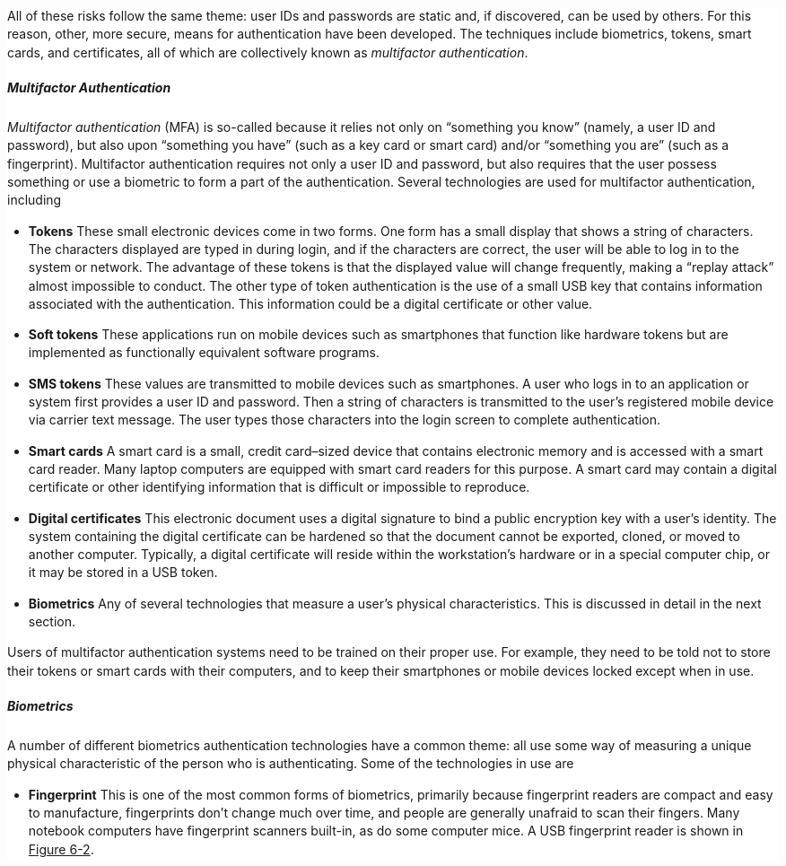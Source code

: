 All of these risks follow the same theme: user IDs and passwords are static and, if discovered, can be used by others. For this reason, other, more secure, means for authentication have been developed. The techniques include biometrics, tokens, smart cards, and certificates, all of which are collectively known as _multifactor authentication_.

##### Multifactor Authentication

_Multifactor authentication_ (MFA) is so-called because it relies not only on “something you know” (namely, a user ID and password), but also upon “something you have” (such as a key card or smart card) and/or “something you are” (such as a fingerprint). Multifactor authentication requires not only a user ID and password, but also requires that the user possess something or use a biometric to form a part of the authentication. Several technologies are used for multifactor authentication, including

- **Tokens** These small electronic devices come in two forms. One form has a small display that shows a string of characters. The characters displayed are typed in during login, and if the characters are correct, the user will be able to log in to the system or network. The advantage of these tokens is that the displayed value will change frequently, making a “replay attack” almost impossible to conduct. The other type of token authentication is the use of a small USB key that contains information associated with the authentication. This information could be a digital certificate or other value.

- **Soft tokens** These applications run on mobile devices such as smartphones that function like hardware tokens but are implemented as functionally equivalent software programs.
- **SMS tokens** These values are transmitted to mobile devices such as smartphones. A user who logs in to an application or system first provides a user ID and password. Then a string of characters is transmitted to the user’s registered mobile device via carrier text message. The user types those characters into the login screen to complete authentication.
- **Smart cards** A smart card is a small, credit card–sized device that contains electronic memory and is accessed with a smart card reader. Many laptop computers are equipped with smart card readers for this purpose. A smart card may contain a digital certificate or other identifying information that is difficult or impossible to reproduce.
- **Digital certificates** This electronic document uses a digital signature to bind a public encryption key with a user’s identity. The system containing the digital certificate can be hardened so that the document cannot be exported, cloned, or moved to another computer. Typically, a digital certificate will reside within the workstation’s hardware or in a special computer chip, or it may be stored in a USB token.
- **Biometrics** Any of several technologies that measure a user’s physical characteristics. This is discussed in detail in the next section.

Users of multifactor authentication systems need to be trained on their proper use. For example, they need to be told not to store their tokens or smart cards with their computers, and to keep their smartphones or mobile devices locked except when in use.

##### Biometrics

A number of different biometrics authentication technologies have a common theme: all use some way of measuring a unique physical characteristic of the person who is authenticating. Some of the technologies in use are

- **Fingerprint** This is one of the most common forms of biometrics, primarily because fingerprint readers are compact and easy to manufacture, fingerprints don’t change much over time, and people are generally unafraid to scan their fingers. Many notebook computers have fingerprint scanners built-in, as do some computer mice. A USB fingerprint reader is shown in [Figure 6-2](/images/308b/ch0602.jpeg).
